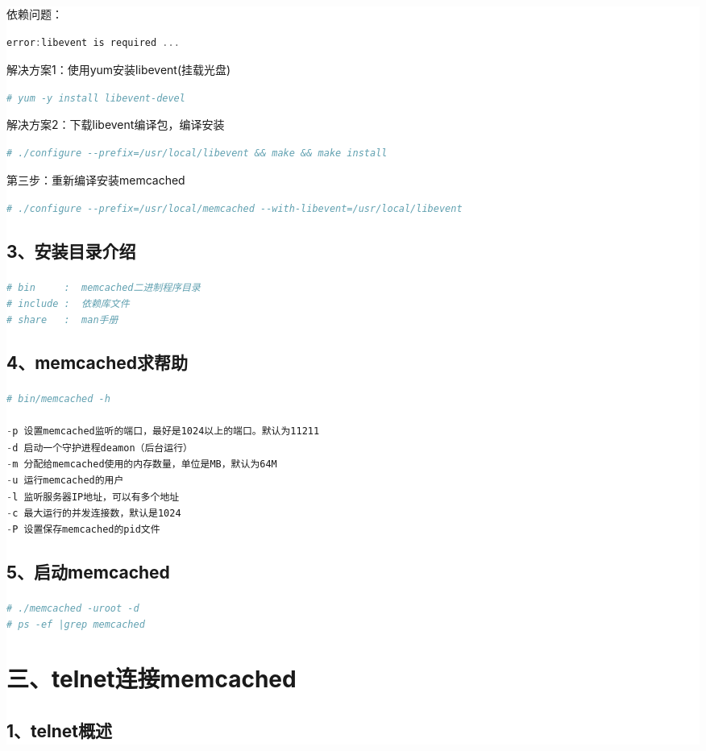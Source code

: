 依赖问题：

```powershell
error:libevent is required ...
```

解决方案1：使用yum安装libevent(挂载光盘)

```powershell
# yum -y install libevent-devel
```

解决方案2：下载libevent编译包，编译安装

```powershell
# ./configure --prefix=/usr/local/libevent && make && make install
```

第三步：重新编译安装memcached

```powershell
# ./configure --prefix=/usr/local/memcached --with-libevent=/usr/local/libevent
```

## 3、安装目录介绍

```powershell
# bin     :  memcached二进制程序目录
# include :  依赖库文件
# share   :  man手册
```

## 4、memcached求帮助

```powershell
# bin/memcached -h

-p 设置memcached监听的端口，最好是1024以上的端口。默认为11211
-d 启动一个守护进程deamon（后台运行）
-m 分配给memcached使用的内存数量，单位是MB，默认为64M
-u 运行memcached的用户
-l 监听服务器IP地址，可以有多个地址
-c 最大运行的并发连接数，默认是1024
-P 设置保存memcached的pid文件
```

## 5、启动memcached

```powershell
# ./memcached -uroot -d
# ps -ef |grep memcached
```

# 三、telnet连接memcached

## 1、telnet概述
